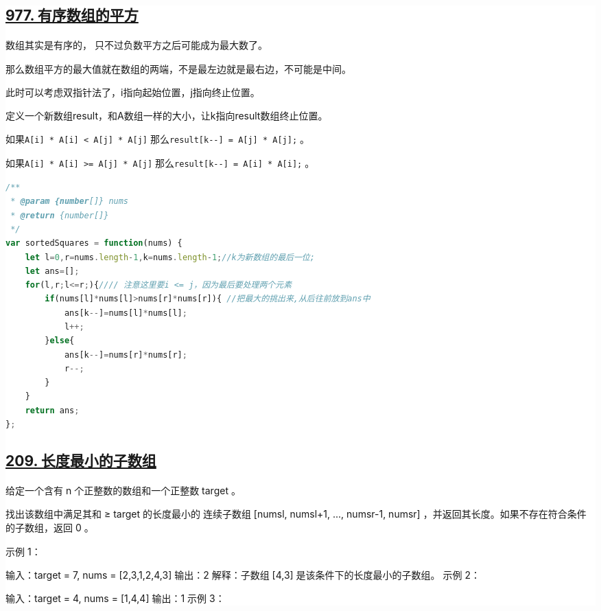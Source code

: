 ## [977. 有序数组的平方](https://leetcode-cn.com/problems/squares-of-a-sorted-array/)

数组其实是有序的， 只不过负数平方之后可能成为最大数了。

那么数组平方的最大值就在数组的两端，不是最左边就是最右边，不可能是中间。

此时可以考虑双指针法了，i指向起始位置，j指向终止位置。

定义一个新数组result，和A数组一样的大小，让k指向result数组终止位置。

如果`A[i] * A[i] < A[j] * A[j]` 那么`result[k--] = A[j] * A[j];` 。

如果`A[i] * A[i] >= A[j] * A[j]` 那么`result[k--] = A[i] * A[i];` 。

```javascript
/**
 * @param {number[]} nums
 * @return {number[]}
 */
var sortedSquares = function(nums) {
    let l=0,r=nums.length-1,k=nums.length-1;//k为新数组的最后一位;
    let ans=[];
    for(l,r;l<=r;){//// 注意这里要i <= j，因为最后要处理两个元素
        if(nums[l]*nums[l]>nums[r]*nums[r]){ //把最大的挑出来,从后往前放到ans中
            ans[k--]=nums[l]*nums[l];
            l++;
        }else{
            ans[k--]=nums[r]*nums[r];
            r--;
        }
    }
    return ans;
};
```



## [209. 长度最小的子数组](https://leetcode-cn.com/problems/minimum-size-subarray-sum/)

给定一个含有 n 个正整数的数组和一个正整数 target 。

找出该数组中满足其和 ≥ target 的长度最小的 连续子数组 [numsl, numsl+1, ..., numsr-1, numsr] ，并返回其长度。如果不存在符合条件的子数组，返回 0 。

示例 1：

输入：target = 7, nums = [2,3,1,2,4,3]
输出：2
解释：子数组 [4,3] 是该条件下的长度最小的子数组。
示例 2：

输入：target = 4, nums = [1,4,4]
输出：1
示例 3：
